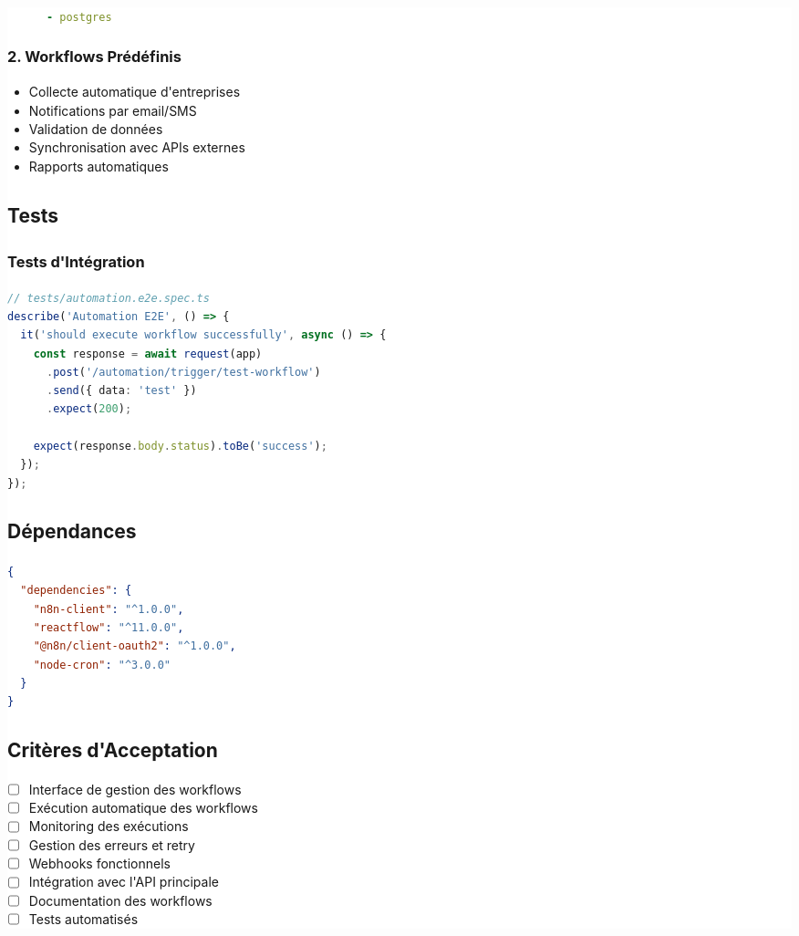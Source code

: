 ```yaml
      - postgres
```

### 2. Workflows Prédéfinis
- Collecte automatique d'entreprises
- Notifications par email/SMS
- Validation de données
- Synchronisation avec APIs externes
- Rapports automatiques

## Tests

### Tests d'Intégration
```typescript
// tests/automation.e2e.spec.ts
describe('Automation E2E', () => {
  it('should execute workflow successfully', async () => {
    const response = await request(app)
      .post('/automation/trigger/test-workflow')
      .send({ data: 'test' })
      .expect(200);

    expect(response.body.status).toBe('success');
  });
});
```

## Dépendances
```json
{
  "dependencies": {
    "n8n-client": "^1.0.0",
    "reactflow": "^11.0.0",
    "@n8n/client-oauth2": "^1.0.0",
    "node-cron": "^3.0.0"
  }
}
```

## Critères d'Acceptation
- [ ] Interface de gestion des workflows
- [ ] Exécution automatique des workflows
- [ ] Monitoring des exécutions
- [ ] Gestion des erreurs et retry
- [ ] Webhooks fonctionnels
- [ ] Intégration avec l'API principale
- [ ] Documentation des workflows
- [ ] Tests automatisés
